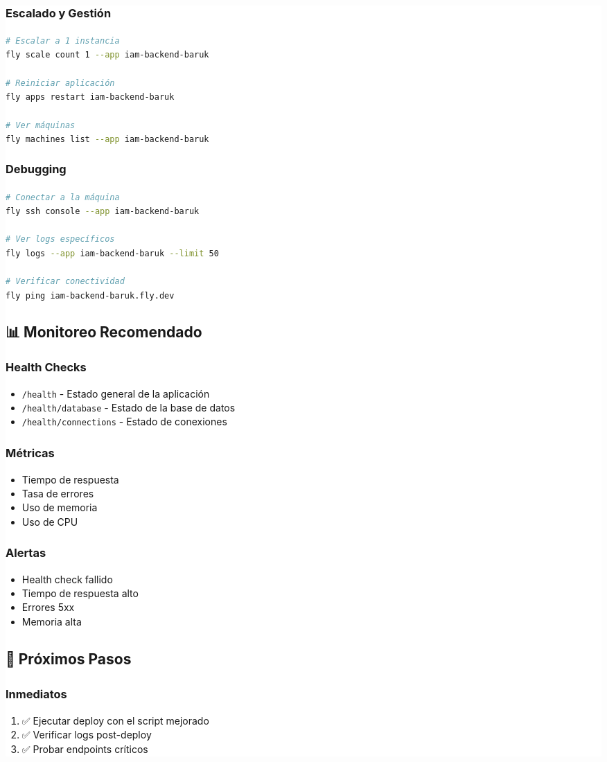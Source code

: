 ### **Escalado y Gestión**
```bash
# Escalar a 1 instancia
fly scale count 1 --app iam-backend-baruk

# Reiniciar aplicación
fly apps restart iam-backend-baruk

# Ver máquinas
fly machines list --app iam-backend-baruk
```

### **Debugging**
```bash
# Conectar a la máquina
fly ssh console --app iam-backend-baruk

# Ver logs específicos
fly logs --app iam-backend-baruk --limit 50

# Verificar conectividad
fly ping iam-backend-baruk.fly.dev
```

## 📊 **Monitoreo Recomendado**

### **Health Checks**
- `/health` - Estado general de la aplicación
- `/health/database` - Estado de la base de datos
- `/health/connections` - Estado de conexiones

### **Métricas**
- Tiempo de respuesta
- Tasa de errores
- Uso de memoria
- Uso de CPU

### **Alertas**
- Health check fallido
- Tiempo de respuesta alto
- Errores 5xx
- Memoria alta

## 🎯 **Próximos Pasos**

### **Inmediatos**
1. ✅ Ejecutar deploy con el script mejorado
2. ✅ Verificar logs post-deploy
3. ✅ Probar endpoints críticos
